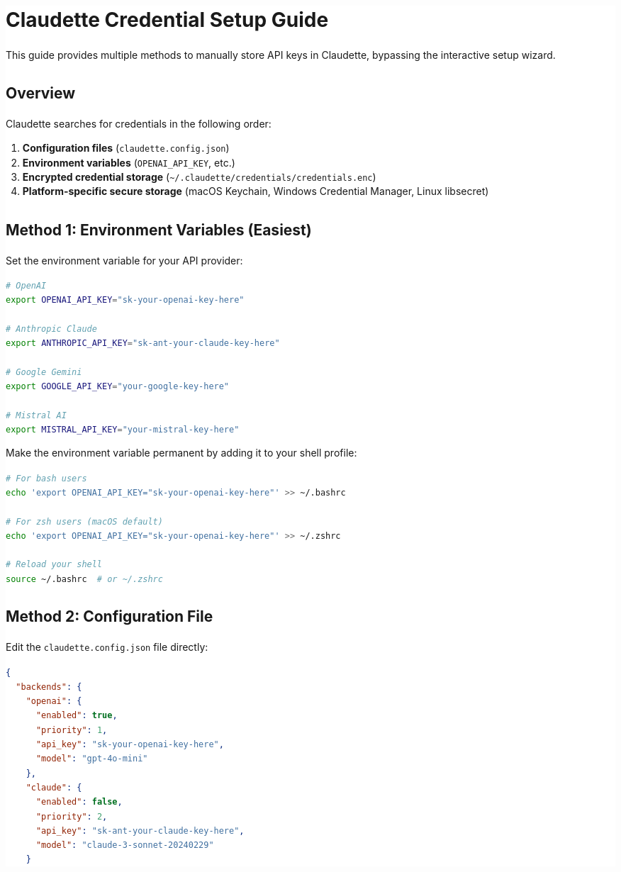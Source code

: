 # Claudette Credential Setup Guide

This guide provides multiple methods to manually store API keys in Claudette, bypassing the interactive setup wizard.

## Overview

Claudette searches for credentials in the following order:

1. **Configuration files** (`claudette.config.json`)
2. **Environment variables** (`OPENAI_API_KEY`, etc.)
3. **Encrypted credential storage** (`~/.claudette/credentials/credentials.enc`)
4. **Platform-specific secure storage** (macOS Keychain, Windows Credential Manager, Linux libsecret)

## Method 1: Environment Variables (Easiest)

Set the environment variable for your API provider:

```bash
# OpenAI
export OPENAI_API_KEY="sk-your-openai-key-here"

# Anthropic Claude
export ANTHROPIC_API_KEY="sk-ant-your-claude-key-here"

# Google Gemini
export GOOGLE_API_KEY="your-google-key-here"

# Mistral AI
export MISTRAL_API_KEY="your-mistral-key-here"
```

Make the environment variable permanent by adding it to your shell profile:

```bash
# For bash users
echo 'export OPENAI_API_KEY="sk-your-openai-key-here"' >> ~/.bashrc

# For zsh users (macOS default)
echo 'export OPENAI_API_KEY="sk-your-openai-key-here"' >> ~/.zshrc

# Reload your shell
source ~/.bashrc  # or ~/.zshrc
```

## Method 2: Configuration File

Edit the `claudette.config.json` file directly:

```json
{
  "backends": {
    "openai": {
      "enabled": true,
      "priority": 1,
      "api_key": "sk-your-openai-key-here",
      "model": "gpt-4o-mini"
    },
    "claude": {
      "enabled": false,
      "priority": 2,
      "api_key": "sk-ant-your-claude-key-here",
      "model": "claude-3-sonnet-20240229"
    }
```